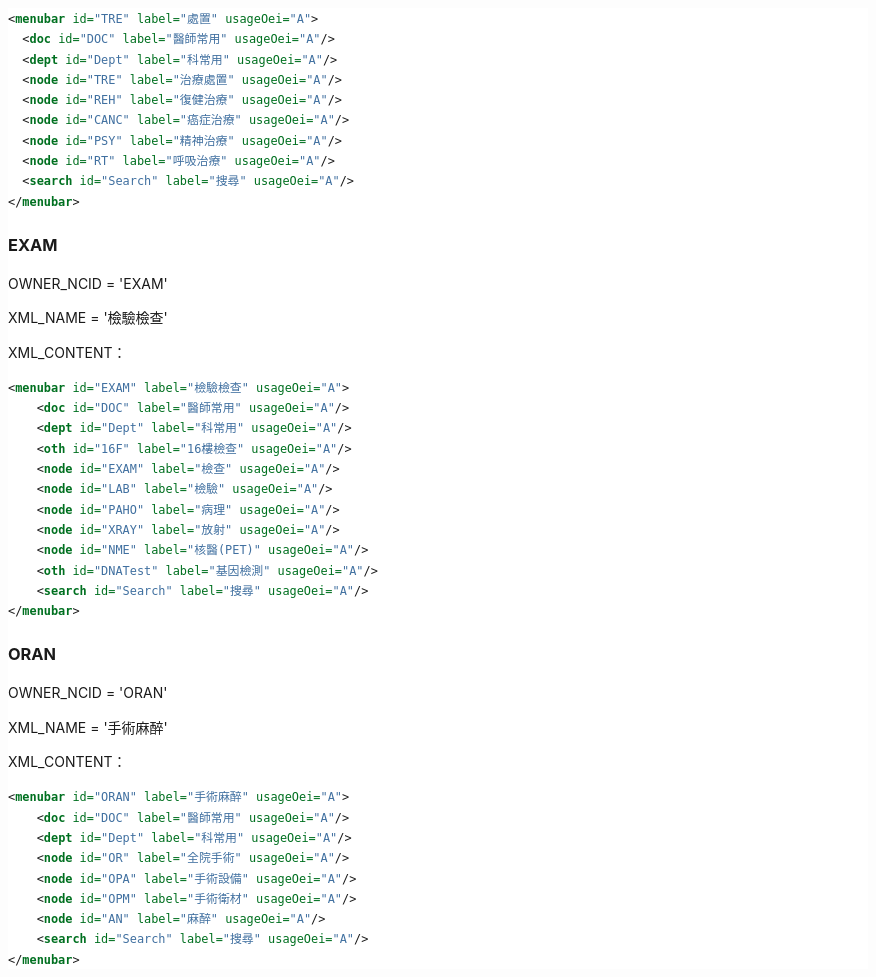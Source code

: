 ```xml
<menubar id="TRE" label="處置" usageOei="A">
  <doc id="DOC" label="醫師常用" usageOei="A"/>
  <dept id="Dept" label="科常用" usageOei="A"/>
  <node id="TRE" label="治療處置" usageOei="A"/>
  <node id="REH" label="復健治療" usageOei="A"/>
  <node id="CANC" label="癌症治療" usageOei="A"/>
  <node id="PSY" label="精神治療" usageOei="A"/>
  <node id="RT" label="呼吸治療" usageOei="A"/>
  <search id="Search" label="搜尋" usageOei="A"/>
</menubar>
```

### EXAM

OWNER_NCID = 'EXAM'

XML_NAME = '檢驗檢查'

XML_CONTENT：

```xml
<menubar id="EXAM" label="檢驗檢查" usageOei="A">
    <doc id="DOC" label="醫師常用" usageOei="A"/>
    <dept id="Dept" label="科常用" usageOei="A"/>
    <oth id="16F" label="16樓檢查" usageOei="A"/>
    <node id="EXAM" label="檢查" usageOei="A"/>
    <node id="LAB" label="檢驗" usageOei="A"/>
    <node id="PAHO" label="病理" usageOei="A"/>
    <node id="XRAY" label="放射" usageOei="A"/>
    <node id="NME" label="核醫(PET)" usageOei="A"/>
    <oth id="DNATest" label="基因檢測" usageOei="A"/>
    <search id="Search" label="搜尋" usageOei="A"/>
</menubar>
```

### ORAN

OWNER_NCID = 'ORAN'

XML_NAME = '手術麻醉'

XML_CONTENT：

```xml
<menubar id="ORAN" label="手術麻醉" usageOei="A">
    <doc id="DOC" label="醫師常用" usageOei="A"/>
    <dept id="Dept" label="科常用" usageOei="A"/>
    <node id="OR" label="全院手術" usageOei="A"/>
    <node id="OPA" label="手術設備" usageOei="A"/>
    <node id="OPM" label="手術衛材" usageOei="A"/>
    <node id="AN" label="麻醉" usageOei="A"/>
    <search id="Search" label="搜尋" usageOei="A"/>
</menubar>
```
